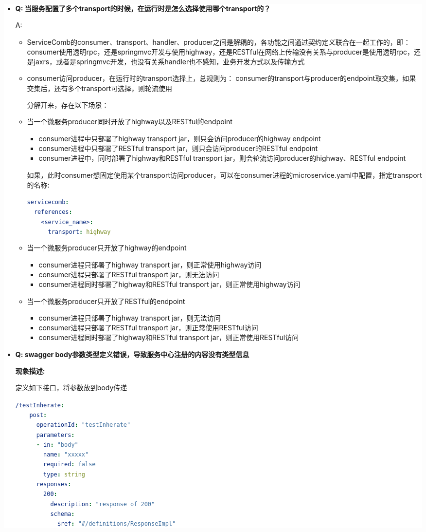 * **Q: 当服务配置了多个transport的时候，在运行时是怎么选择使用哪个transport的？**

   A:
   * ServiceComb的consumer、transport、handler、producer之间是解耦的，各功能之间通过契约定义联合在一起工作的，即：
      consumer使用透明rpc，还是springmvc开发与使用highway，还是RESTful在网络上传输没有关系与producer是使用透明rpc，还是jaxrs，或者是springmvc开发，也没有关系handler也不感知，业务开发方式以及传输方式

   * consumer访问producer，在运行时的transport选择上，总规则为：
      consumer的transport与producer的endpoint取交集，如果交集后，还有多个transport可选择，则轮流使用

      分解开来，存在以下场景：

   * 当一个微服务producer同时开放了highway以及RESTful的endpoint
      * consumer进程中只部署了highway transport jar，则只会访问producer的highway endpoint
      * consumer进程中只部署了RESTful transport jar，则只会访问producer的RESTful endpoint
      * consumer进程中，同时部署了highway和RESTful transport jar，则会轮流访问producer的highway、RESTful endpoint

      如果，此时consumer想固定使用某个transport访问producer，可以在consumer进程的microservice.yaml中配置，指定transport的名称:

      ```yaml
      servicecomb:
        references:
          <service_name>:
            transport: highway
      ```

   * 当一个微服务producer只开放了highway的endpoint
      * consumer进程只部署了highway transport jar，则正常使用highway访问
      * consumer进程只部署了RESTful transport jar，则无法访问
      * consumer进程同时部署了highway和RESTful transport jar，则正常使用highway访问

   * 当一个微服务producer只开放了RESTful的endpoint
      * consumer进程只部署了highway transport jar，则无法访问
      * consumer进程只部署了RESTful transport jar，则正常使用RESTful访问
      * consumer进程同时部署了highway和RESTful transport jar，则正常使用RESTful访问

* **Q: swagger body参数类型定义错误，导致服务中心注册的内容没有类型信息**

   **现象描述:**

   定义如下接口，将参数放到body传递

   ```yaml
   /testInherate:
       post:
         operationId: "testInherate"
         parameters:
         - in: "body"
           name: "xxxxx"
           required: false
           type: string
         responses:
           200:
             description: "response of 200"
             schema:
               $ref: "#/definitions/ResponseImpl"
   ```
